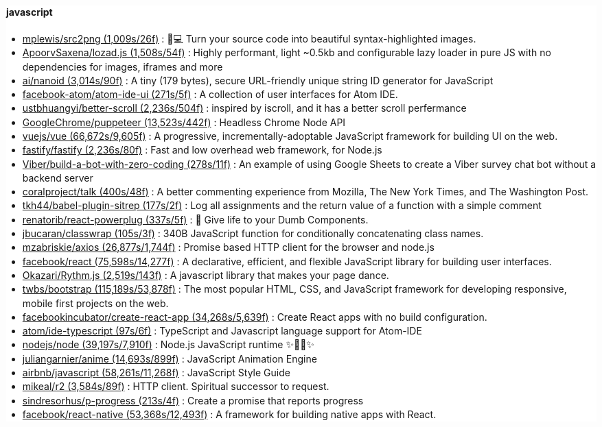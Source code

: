 #### javascript
* [mplewis/src2png (1,009s/26f)](https://github.com/mplewis/src2png) : 📸💻 Turn your source code into beautiful syntax-highlighted images.
* [ApoorvSaxena/lozad.js (1,508s/54f)](https://github.com/ApoorvSaxena/lozad.js) : Highly performant, light ~0.5kb and configurable lazy loader in pure JS with no dependencies for images, iframes and more
* [ai/nanoid (3,014s/90f)](https://github.com/ai/nanoid) : A tiny (179 bytes), secure URL-friendly unique string ID generator for JavaScript
* [facebook-atom/atom-ide-ui (271s/5f)](https://github.com/facebook-atom/atom-ide-ui) : A collection of user interfaces for Atom IDE.
* [ustbhuangyi/better-scroll (2,236s/504f)](https://github.com/ustbhuangyi/better-scroll) : inspired by iscroll, and it has a better scroll perfermance
* [GoogleChrome/puppeteer (13,523s/442f)](https://github.com/GoogleChrome/puppeteer) : Headless Chrome Node API
* [vuejs/vue (66,672s/9,605f)](https://github.com/vuejs/vue) : A progressive, incrementally-adoptable JavaScript framework for building UI on the web.
* [fastify/fastify (2,236s/80f)](https://github.com/fastify/fastify) : Fast and low overhead web framework, for Node.js
* [Viber/build-a-bot-with-zero-coding (278s/11f)](https://github.com/Viber/build-a-bot-with-zero-coding) : An example of using Google Sheets to create a Viber survey chat bot without a backend server
* [coralproject/talk (400s/48f)](https://github.com/coralproject/talk) : A better commenting experience from Mozilla, The New York Times, and The Washington Post.
* [tkh44/babel-plugin-sitrep (177s/2f)](https://github.com/tkh44/babel-plugin-sitrep) : Log all assignments and the return value of a function with a simple comment
* [renatorib/react-powerplug (337s/5f)](https://github.com/renatorib/react-powerplug) : 🔌 Give life to your Dumb Components.
* [jbucaran/classwrap (105s/3f)](https://github.com/jbucaran/classwrap) : 340B JavaScript function for conditionally concatenating class names.
* [mzabriskie/axios (26,877s/1,744f)](https://github.com/mzabriskie/axios) : Promise based HTTP client for the browser and node.js
* [facebook/react (75,598s/14,277f)](https://github.com/facebook/react) : A declarative, efficient, and flexible JavaScript library for building user interfaces.
* [Okazari/Rythm.js (2,519s/143f)](https://github.com/Okazari/Rythm.js) : A javascript library that makes your page dance.
* [twbs/bootstrap (115,189s/53,878f)](https://github.com/twbs/bootstrap) : The most popular HTML, CSS, and JavaScript framework for developing responsive, mobile first projects on the web.
* [facebookincubator/create-react-app (34,268s/5,639f)](https://github.com/facebookincubator/create-react-app) : Create React apps with no build configuration.
* [atom/ide-typescript (97s/6f)](https://github.com/atom/ide-typescript) : TypeScript and Javascript language support for Atom-IDE
* [nodejs/node (39,197s/7,910f)](https://github.com/nodejs/node) : Node.js JavaScript runtime ✨🐢🚀✨
* [juliangarnier/anime (14,693s/899f)](https://github.com/juliangarnier/anime) : JavaScript Animation Engine
* [airbnb/javascript (58,261s/11,268f)](https://github.com/airbnb/javascript) : JavaScript Style Guide
* [mikeal/r2 (3,584s/89f)](https://github.com/mikeal/r2) : HTTP client. Spiritual successor to request.
* [sindresorhus/p-progress (213s/4f)](https://github.com/sindresorhus/p-progress) : Create a promise that reports progress
* [facebook/react-native (53,368s/12,493f)](https://github.com/facebook/react-native) : A framework for building native apps with React.
